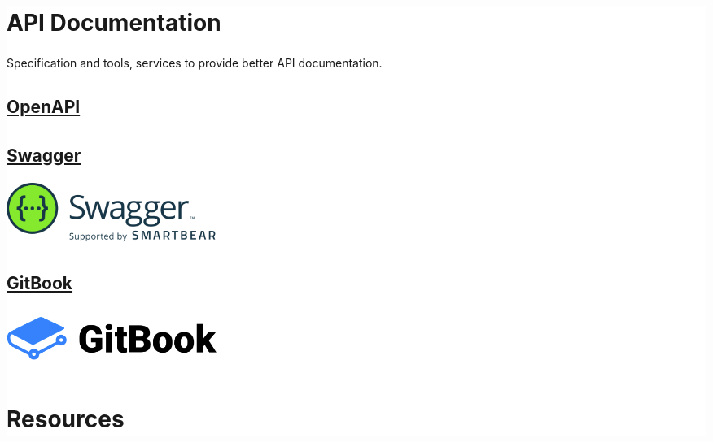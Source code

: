 # API Documentation
Specification and tools, services to provide better API documentation.

## [OpenAPI](https://github.com/OAI/OpenAPI-Specification)

## [Swagger](https://swagger.io/)
<img src="./logos/swagger.svg" width="30%">

## [GitBook](https://legacy.gitbook.com/)
<img src="./logos/gitbook.png" width="30%">

# Resources
